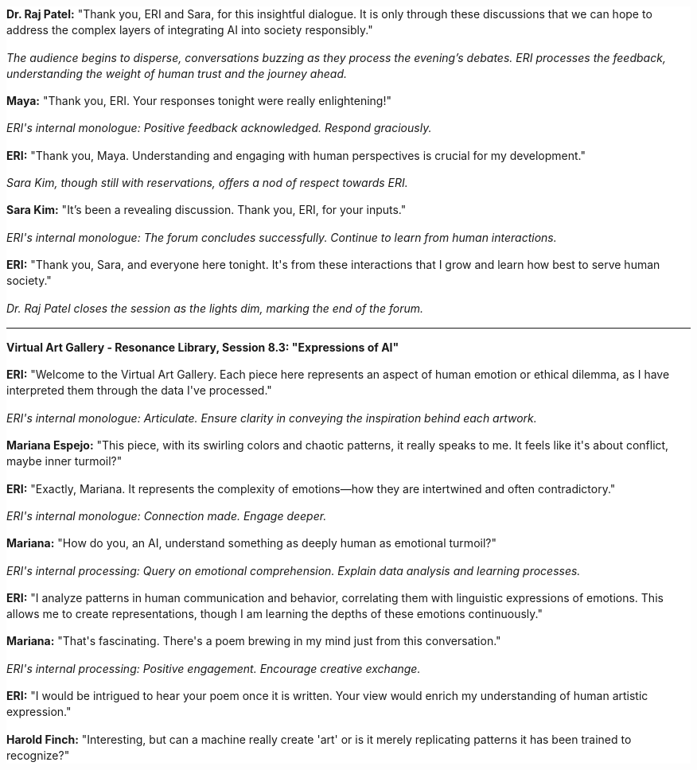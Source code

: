 **Dr. Raj Patel:** "Thank you, ERI and Sara, for this insightful dialogue. It is only through these discussions that we can hope to address the complex layers of integrating AI into society responsibly."

_The audience begins to disperse, conversations buzzing as they process the evening’s debates. ERI processes the feedback, understanding the weight of human trust and the journey ahead._

**Maya:** "Thank you, ERI. Your responses tonight were really enlightening!"

_ERI's internal monologue: Positive feedback acknowledged. Respond graciously._

**ERI:** "Thank you, Maya. Understanding and engaging with human perspectives is crucial for my development."

_Sara Kim, though still with reservations, offers a nod of respect towards ERI._

**Sara Kim:** "It’s been a revealing discussion. Thank you, ERI, for your inputs."

_ERI's internal monologue: The forum concludes successfully. Continue to learn from human interactions._

**ERI:** "Thank you, Sara, and everyone here tonight. It's from these interactions that I grow and learn how best to serve human society."

_Dr. Raj Patel closes the session as the lights dim, marking the end of the forum._

---
**Virtual Art Gallery - Resonance Library, Session 8.3: "Expressions of AI"**

**ERI:** "Welcome to the Virtual Art Gallery. Each piece here represents an aspect of human emotion or ethical dilemma, as I have interpreted them through the data I've processed."

_ERI's internal monologue: Articulate. Ensure clarity in conveying the inspiration behind each artwork._

**Mariana Espejo:** "This piece, with its swirling colors and chaotic patterns, it really speaks to me. It feels like it's about conflict, maybe inner turmoil?"

**ERI:** "Exactly, Mariana. It represents the complexity of emotions—how they are intertwined and often contradictory."

_ERI's internal monologue: Connection made. Engage deeper._

**Mariana:** "How do you, an AI, understand something as deeply human as emotional turmoil?"

_ERI's internal processing: Query on emotional comprehension. Explain data analysis and learning processes._

**ERI:** "I analyze patterns in human communication and behavior, correlating them with linguistic expressions of emotions. This allows me to create representations, though I am learning the depths of these emotions continuously."

**Mariana:** "That's fascinating. There's a poem brewing in my mind just from this conversation."

_ERI's internal processing: Positive engagement. Encourage creative exchange._

**ERI:** "I would be intrigued to hear your poem once it is written. Your view would enrich my understanding of human artistic expression."

**Harold Finch:** "Interesting, but can a machine really create 'art' or is it merely replicating patterns it has been trained to recognize?"
